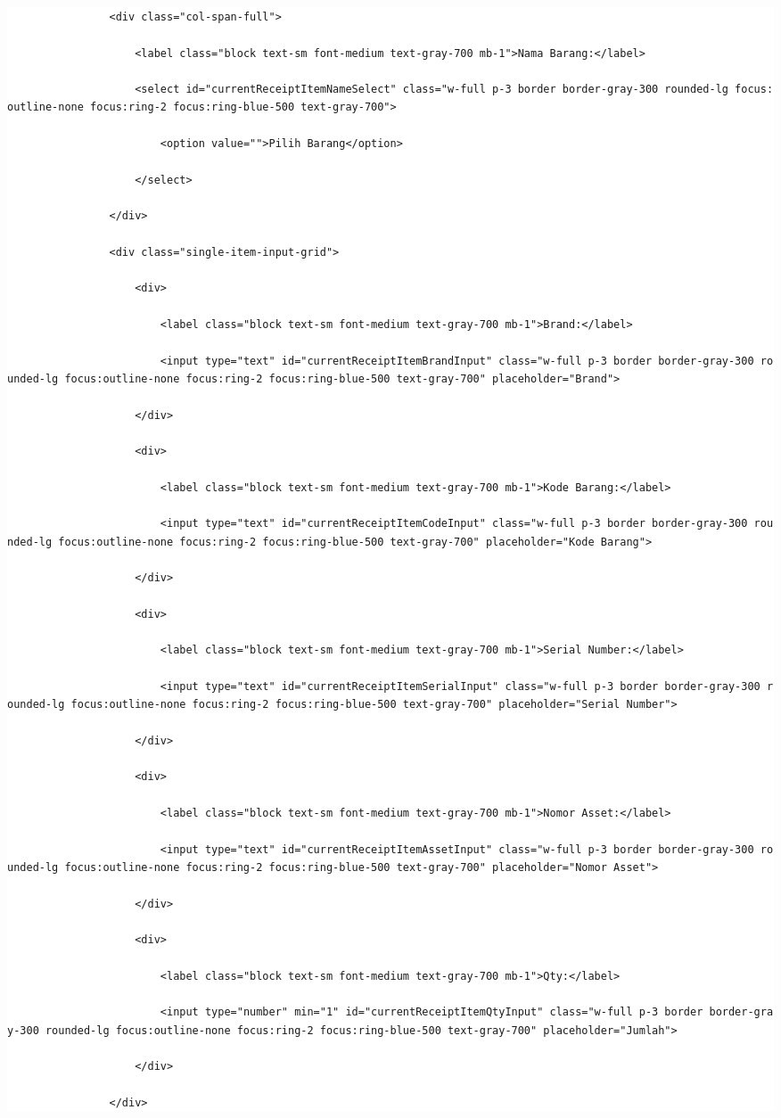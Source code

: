                     <div class="col-span-full">

                        <label class="block text-sm font-medium text-gray-700 mb-1">Nama Barang:</label>

                        <select id="currentReceiptItemNameSelect" class="w-full p-3 border border-gray-300 rounded-lg focus:outline-none focus:ring-2 focus:ring-blue-500 text-gray-700">

                            <option value="">Pilih Barang</option>

                        </select>

                    </div>

                    <div class="single-item-input-grid">

                        <div>

                            <label class="block text-sm font-medium text-gray-700 mb-1">Brand:</label>

                            <input type="text" id="currentReceiptItemBrandInput" class="w-full p-3 border border-gray-300 rounded-lg focus:outline-none focus:ring-2 focus:ring-blue-500 text-gray-700" placeholder="Brand">

                        </div>

                        <div>

                            <label class="block text-sm font-medium text-gray-700 mb-1">Kode Barang:</label>

                            <input type="text" id="currentReceiptItemCodeInput" class="w-full p-3 border border-gray-300 rounded-lg focus:outline-none focus:ring-2 focus:ring-blue-500 text-gray-700" placeholder="Kode Barang">

                        </div>

                        <div>

                            <label class="block text-sm font-medium text-gray-700 mb-1">Serial Number:</label>

                            <input type="text" id="currentReceiptItemSerialInput" class="w-full p-3 border border-gray-300 rounded-lg focus:outline-none focus:ring-2 focus:ring-blue-500 text-gray-700" placeholder="Serial Number">

                        </div>

                        <div>

                            <label class="block text-sm font-medium text-gray-700 mb-1">Nomor Asset:</label>

                            <input type="text" id="currentReceiptItemAssetInput" class="w-full p-3 border border-gray-300 rounded-lg focus:outline-none focus:ring-2 focus:ring-blue-500 text-gray-700" placeholder="Nomor Asset">

                        </div>

                        <div>

                            <label class="block text-sm font-medium text-gray-700 mb-1">Qty:</label>

                            <input type="number" min="1" id="currentReceiptItemQtyInput" class="w-full p-3 border border-gray-300 rounded-lg focus:outline-none focus:ring-2 focus:ring-blue-500 text-gray-700" placeholder="Jumlah">

                        </div>

                    </div>
